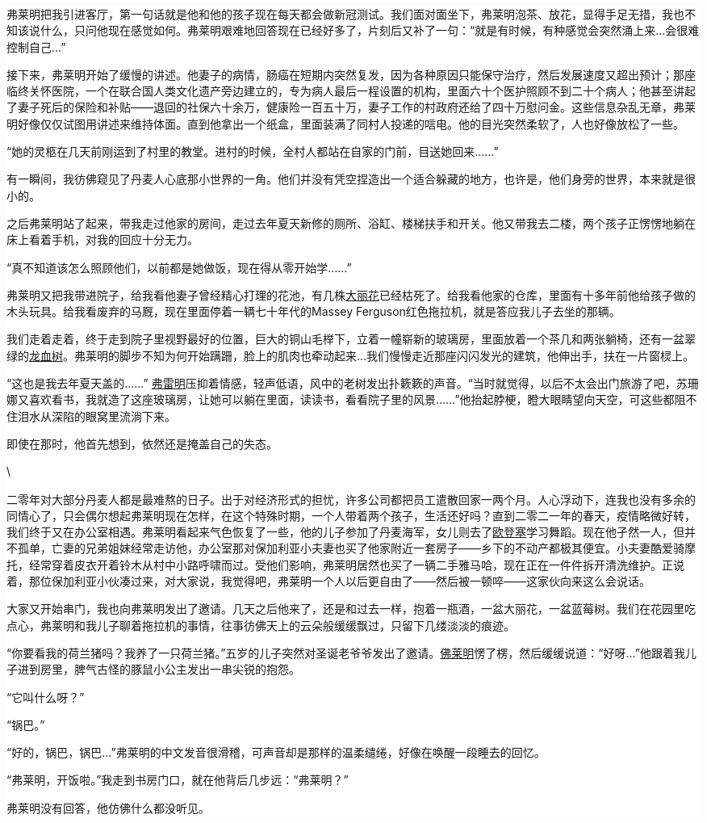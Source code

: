 弗莱明把我引进客厅，第一句话就是他和他的孩子现在每天都会做新冠测试。我们面对面坐下，弗莱明泡茶、放花，显得手足无措，我也不知该说什么，只问他现在感觉如何。弗莱明艰难地回答现在已经好多了，片刻后又补了一句：“就是有时候，有种感觉会突然涌上来…会很难控制自己…”

接下来，弗莱明开始了缓慢的讲述。他妻子的病情，肠癌在短期内突然复发，因为各种原因只能保守治疗，然后发展速度又超出预计；那座临终关怀医院，一个在联合国人类文化遗产旁边建立的，专为病人最后一程设置的机构，里面六十个医护照顾不到二十个病人；他甚至讲起了妻子死后的保险和补贴——退回的社保六十余万，健康险一百五十万，妻子工作的村政府还给了四十万慰问金。这些信息杂乱无章，弗莱明好像仅仅试图用讲述来维持体面。直到他拿出一个纸盒，里面装满了同村人投递的唁电。他的目光突然柔软了，人也好像放松了一些。

“她的灵柩在几天前刚运到了村里的教堂。进村的时候，全村人都站在自家的门前，目送她回来……”

有一瞬间，我彷佛窥见了丹麦人心底那小世界的一角。他们并没有凭空捏造出一个适合躲藏的地方，也许是，他们身旁的世界，本来就是很小的。

之后弗莱明站了起来，带我走过他家的房间，走过去年夏天新修的厕所、浴缸、楼梯扶手和开关。他又带我去二楼，两个孩子正愣愣地躺在床上看着手机，对我的回应十分无力。

“真不知道该怎么照顾他们，以前都是她做饭，现在得从零开始学……”

弗莱明又把我带进院子，给我看他妻子曾经精心打理的花池，有几株[大丽花](https://www.zhihu.com/search?q=%E5%A4%A7%E4%B8%BD%E8%8A%B1\&search\_source=Entity\&hybrid\_search\_source=Entity\&hybrid\_search\_extra=%7B%22sourceType%22%3A%22answer%22%2C%22sourceId%22%3A2374216921%7D)已经枯死了。给我看他家的仓库，里面有十多年前他给孩子做的木头玩具。给我看废弃的马厩，现在里面停着一辆七十年代的Massey Ferguson红色拖拉机，就是答应我儿子去坐的那辆。

我们走着走着，终于走到院子里视野最好的位置，巨大的铜山毛榉下，立着一幢崭新的玻璃房，里面放着一个茶几和两张躺椅，还有一盆翠绿的[龙血树](https://www.zhihu.com/search?q=%E9%BE%99%E8%A1%80%E6%A0%91\&search\_source=Entity\&hybrid\_search\_source=Entity\&hybrid\_search\_extra=%7B%22sourceType%22%3A%22answer%22%2C%22sourceId%22%3A2374216921%7D)。弗莱明的脚步不知为何开始蹒跚，脸上的肌肉也牵动起来…我们慢慢走近那座闪闪发光的建筑，他伸出手，扶在一片窗棂上。

“这也是我去年夏天盖的……” [弗雷明](https://www.zhihu.com/search?q=%E5%BC%97%E9%9B%B7%E6%98%8E\&search\_source=Entity\&hybrid\_search\_source=Entity\&hybrid\_search\_extra=%7B%22sourceType%22%3A%22answer%22%2C%22sourceId%22%3A2374216921%7D)压抑着情感，轻声低语，风中的老树发出扑簌簌的声音。“当时就觉得，以后不太会出门旅游了吧，苏珊娜又喜欢看书，我就造了这座玻璃房，让她可以躺在里面，读读书，看看院子里的风景……”他抬起脖梗，瞪大眼睛望向天空，可这些都阻不住泪水从深陷的眼窝里流淌下来。

即使在那时，他首先想到，依然还是掩盖自己的失态。

\


二零年对大部分丹麦人都是最难熬的日子。出于对经济形式的担忧，许多公司都把员工遣散回家一两个月。人心浮动下，连我也没有多余的同情心了，只会偶尔想起弗莱明现在怎样，在这个特殊时期，一个人带着两个孩子，生活还好吗？直到二零二一年的春天，疫情略微好转，我们终于又在办公室相遇。弗莱明看起来气色恢复了一些，他的儿子参加了丹麦海军，女儿则去了[欧登塞](https://www.zhihu.com/search?q=%E6%AC%A7%E7%99%BB%E5%A1%9E\&search\_source=Entity\&hybrid\_search\_source=Entity\&hybrid\_search\_extra=%7B%22sourceType%22%3A%22answer%22%2C%22sourceId%22%3A2374216921%7D)学习舞蹈。现在他孑然一人，但并不孤单，亡妻的兄弟姐妹经常走访他，办公室那对保加利亚小夫妻也买了他家附近一套房子——乡下的不动产都极其便宜。小夫妻酷爱骑摩托，经常穿着皮衣开着铃木从村中小路呼啸而过。受他们影响，弗莱明居然也买了一辆二手雅马哈，现在正在一件件拆开清洗维护。正说着，那位保加利亚小伙凑过来，对大家说，我觉得吧，弗莱明一个人以后更自由了——然后被一顿啐——这家伙向来这么会说话。

大家又开始串门，我也向弗莱明发出了邀请。几天之后他来了，还是和过去一样，抱着一瓶酒，一盆大丽花，一盆蓝莓树。我们在花园里吃点心，弗莱明和我儿子聊着拖拉机的事情，往事彷佛天上的云朵般缓缓飘过，只留下几缕淡淡的痕迹。

“你要看我的荷兰猪吗？我养了一只荷兰猪。”五岁的儿子突然对圣诞老爷爷发出了邀请。[佛莱明](https://www.zhihu.com/search?q=%E4%BD%9B%E8%8E%B1%E6%98%8E\&search\_source=Entity\&hybrid\_search\_source=Entity\&hybrid\_search\_extra=%7B%22sourceType%22%3A%22answer%22%2C%22sourceId%22%3A2374216921%7D)愣了楞，然后缓缓说道：“好呀…”他跟着我儿子进到房里，脾气古怪的豚鼠小公主发出一串尖锐的抱怨。

“它叫什么呀？”

“锅巴。”

“好的，锅巴，锅巴…”弗莱明的中文发音很滑稽，可声音却是那样的温柔缱绻，好像在唤醒一段睡去的回忆。

“弗莱明，开饭啦。”我走到书房门口，就在他背后几步远：“弗莱明？”

弗莱明没有回答，他仿佛什么都没听见。
